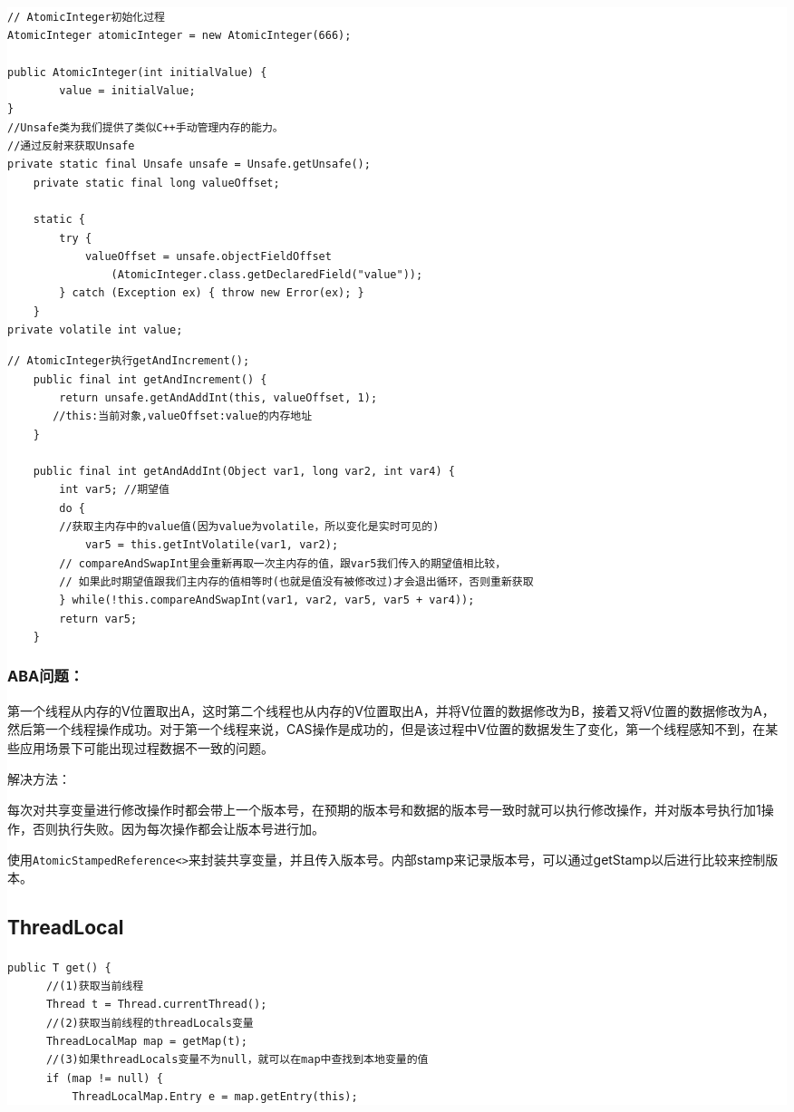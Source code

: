 ```
// AtomicInteger初始化过程
AtomicInteger atomicInteger = new AtomicInteger(666);

public AtomicInteger(int initialValue) {
        value = initialValue;
}
//Unsafe类为我们提供了类似C++手动管理内存的能力。
//通过反射来获取Unsafe
private static final Unsafe unsafe = Unsafe.getUnsafe();
    private static final long valueOffset;

    static {
        try {
            valueOffset = unsafe.objectFieldOffset
                (AtomicInteger.class.getDeclaredField("value"));
        } catch (Exception ex) { throw new Error(ex); }
    }
private volatile int value;
```

```
// AtomicInteger执行getAndIncrement();
    public final int getAndIncrement() {
        return unsafe.getAndAddInt(this, valueOffset, 1); 
       //this:当前对象,valueOffset:value的内存地址
    }

    public final int getAndAddInt(Object var1, long var2, int var4) {
        int var5; //期望值
        do {
        //获取主内存中的value值(因为value为volatile，所以变化是实时可见的)
            var5 = this.getIntVolatile(var1, var2); 
		// compareAndSwapInt里会重新再取一次主内存的值，跟var5我们传入的期望值相比较，
		// 如果此时期望值跟我们主内存的值相等时(也就是值没有被修改过)才会退出循环，否则重新获取	
        } while(!this.compareAndSwapInt(var1, var2, var5, var5 + var4));
        return var5;
    }
```

### ABA问题：

第一个线程从内存的V位置取出A，这时第二个线程也从内存的V位置取出A，并将V位置的数据修改为B，接着又将V位置的数据修改为A，然后第一个线程操作成功。对于第一个线程来说，CAS操作是成功的，但是该过程中V位置的数据发生了变化，第一个线程感知不到，在某些应用场景下可能出现过程数据不一致的问题。

解决方法：

每次对共享变量进行修改操作时都会带上一个版本号，在预期的版本号和数据的版本号一致时就可以执行修改操作，并对版本号执行加1操作，否则执行失败。因为每次操作都会让版本号进行加。

使用`AtomicStampedReference<>`来封装共享变量，并且传入版本号。内部stamp来记录版本号，可以通过getStamp以后进行比较来控制版本。

## ThreadLocal

```
public T get() {
      //(1)获取当前线程
      Thread t = Thread.currentThread();
      //(2)获取当前线程的threadLocals变量
      ThreadLocalMap map = getMap(t);
 	  //(3)如果threadLocals变量不为null，就可以在map中查找到本地变量的值
      if (map != null) {
          ThreadLocalMap.Entry e = map.getEntry(this);
```
